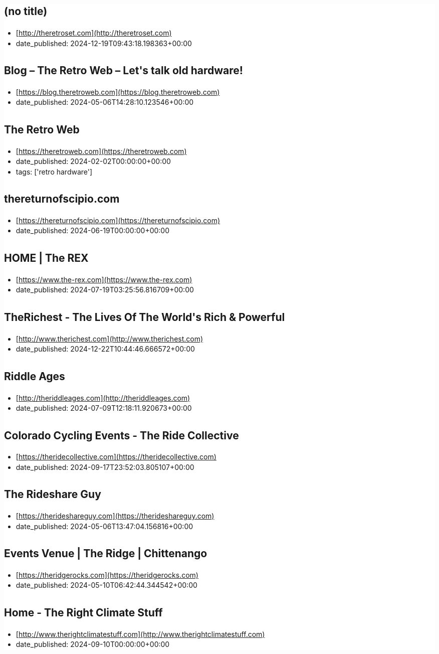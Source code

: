  ## (no title)
 - [http://theretroset.com](http://theretroset.com)
 - date_published: 2024-12-19T09:43:18.198363+00:00

 ## Blog – The Retro Web – Let's talk old hardware!
 - [https://blog.theretroweb.com](https://blog.theretroweb.com)
 - date_published: 2024-05-06T14:28:10.123546+00:00

 ## The Retro Web
 - [https://theretroweb.com](https://theretroweb.com)
 - date_published: 2024-02-02T00:00:00+00:00
 - tags: ['retro hardware']

 ## thereturnofscipio.com
 - [https://thereturnofscipio.com](https://thereturnofscipio.com)
 - date_published: 2024-06-19T00:00:00+00:00

 ## HOME | The REX
 - [https://www.the-rex.com](https://www.the-rex.com)
 - date_published: 2024-07-19T03:25:56.816709+00:00

 ## TheRichest - The Lives Of The World's Rich & Powerful
 - [http://www.therichest.com](http://www.therichest.com)
 - date_published: 2024-12-22T10:44:46.666572+00:00

 ## Riddle Ages
 - [http://theriddleages.com](http://theriddleages.com)
 - date_published: 2024-07-09T12:18:11.920673+00:00

 ## Colorado Cycling Events - The Ride Collective
 - [https://theridecollective.com](https://theridecollective.com)
 - date_published: 2024-09-17T23:52:03.805107+00:00

 ## The Rideshare Guy
 - [https://therideshareguy.com](https://therideshareguy.com)
 - date_published: 2024-05-06T13:47:04.156816+00:00

 ## Events Venue | The Ridge | Chittenango
 - [https://theridgerocks.com](https://theridgerocks.com)
 - date_published: 2024-05-10T06:42:44.344542+00:00

 ## Home - The Right Climate Stuff
 - [http://www.therightclimatestuff.com](http://www.therightclimatestuff.com)
 - date_published: 2024-09-10T00:00:00+00:00
